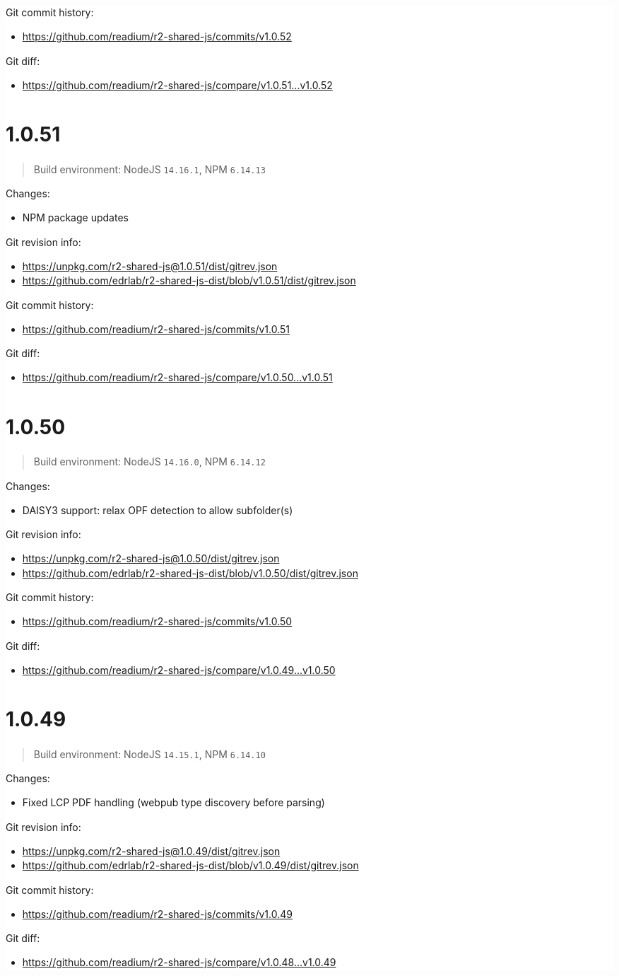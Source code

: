 Git commit history:
* https://github.com/readium/r2-shared-js/commits/v1.0.52

Git diff:
* https://github.com/readium/r2-shared-js/compare/v1.0.51...v1.0.52

# 1.0.51

> Build environment: NodeJS `14.16.1`, NPM `6.14.13`

Changes:
* NPM package updates

Git revision info:
* https://unpkg.com/r2-shared-js@1.0.51/dist/gitrev.json
* https://github.com/edrlab/r2-shared-js-dist/blob/v1.0.51/dist/gitrev.json

Git commit history:
* https://github.com/readium/r2-shared-js/commits/v1.0.51

Git diff:
* https://github.com/readium/r2-shared-js/compare/v1.0.50...v1.0.51

# 1.0.50

> Build environment: NodeJS `14.16.0`, NPM `6.14.12`

Changes:
* DAISY3 support: relax OPF detection to allow subfolder(s)

Git revision info:
* https://unpkg.com/r2-shared-js@1.0.50/dist/gitrev.json
* https://github.com/edrlab/r2-shared-js-dist/blob/v1.0.50/dist/gitrev.json

Git commit history:
* https://github.com/readium/r2-shared-js/commits/v1.0.50

Git diff:
* https://github.com/readium/r2-shared-js/compare/v1.0.49...v1.0.50

# 1.0.49

> Build environment: NodeJS `14.15.1`, NPM `6.14.10`

Changes:
* Fixed LCP PDF handling (webpub type discovery before parsing)

Git revision info:
* https://unpkg.com/r2-shared-js@1.0.49/dist/gitrev.json
* https://github.com/edrlab/r2-shared-js-dist/blob/v1.0.49/dist/gitrev.json

Git commit history:
* https://github.com/readium/r2-shared-js/commits/v1.0.49

Git diff:
* https://github.com/readium/r2-shared-js/compare/v1.0.48...v1.0.49
